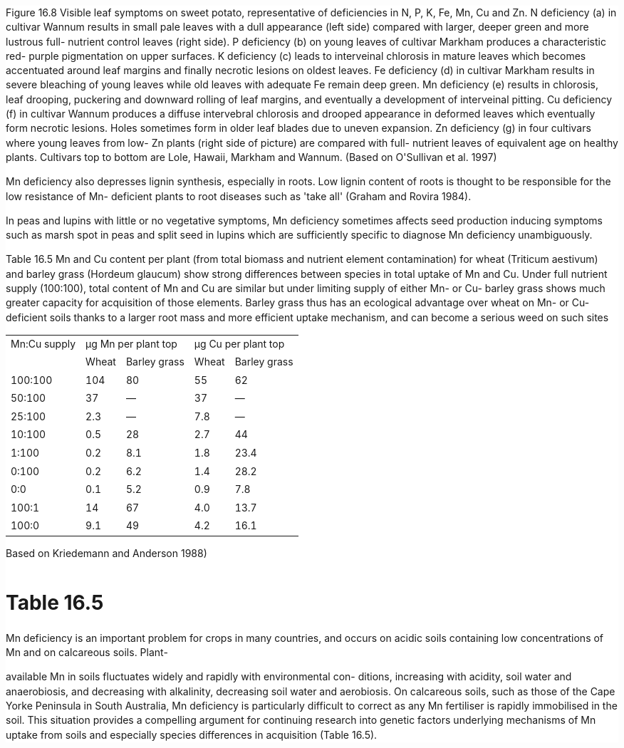Figure 16.8 Visible leaf symptoms on sweet potato, representative of deficiencies in N, P, K, Fe, Mn, Cu and Zn. N deficiency (a) in cultivar Wannum results in small pale leaves with a dull appearance (left side) compared with larger, deeper green and more lustrous full- nutrient control leaves (right side). P deficiency (b) on young leaves of cultivar Markham produces a characteristic red- purple pigmentation on upper surfaces. K deficiency (c) leads to interveinal chlorosis in mature leaves which becomes accentuated around leaf margins and finally necrotic lesions on oldest leaves. Fe deficiency (d) in cultivar Markham results in severe bleaching of young leaves while old leaves with adequate Fe remain deep green. Mn deficiency (e) results in chlorosis, leaf drooping, puckering and downward rolling of leaf margins, and eventually a development of interveinal pitting. Cu deficiency (f) in cultivar Wannum produces a diffuse intervebral chlorosis and drooped appearance in deformed leaves which eventually form necrotic lesions. Holes sometimes form in older leaf blades due to uneven expansion. Zn deficiency (g) in four cultivars where young leaves from low- Zn plants (right side of picture) are compared with full- nutrient leaves of equivalent age on healthy plants. Cultivars top to bottom are Lole, Hawaii, Markham and Wannum. (Based on O'Sullivan et al. 1997)

Mn deficiency also depresses lignin synthesis, especially in roots. Low lignin content of roots is thought to be responsible for the low resistance of Mn- deficient plants to root diseases such as 'take all' (Graham and Rovira 1984).

In peas and lupins with little or no vegetative symptoms, Mn deficiency sometimes affects seed production inducing symptoms such as marsh spot in peas and split seed in lupins which are sufficiently specific to diagnose Mn deficiency unambiguously.

Table 16.5 Mn and Cu content per plant (from total biomass and nutrient element contamination) for wheat (Triticum aestivum) and barley grass (Hordeum glaucum) show strong differences between species in total uptake of Mn and Cu. Under full nutrient supply (100:100), total content of Mn and Cu are similar but under limiting supply of either Mn- or Cu- barley grass shows much greater capacity for acquisition of those elements. Barley grass thus has an ecological advantage over wheat on Mn- or Cu- deficient soils thanks to a larger root mass and more efficient uptake mechanism, and can become a serious weed on such sites  

<table><tr><td rowspan="2">Mn:Cu supply</td><td colspan="2">μg Mn per plant top</td><td colspan="2">μg Cu per plant top</td></tr><tr><td>Wheat</td><td>Barley grass</td><td>Wheat</td><td>Barley grass</td></tr><tr><td>100:100</td><td>104</td><td>80</td><td>55</td><td>62</td></tr><tr><td>50:100</td><td>37</td><td>—</td><td>37</td><td>—</td></tr><tr><td>25:100</td><td>2.3</td><td>—</td><td>7.8</td><td>—</td></tr><tr><td>10:100</td><td>0.5</td><td>28</td><td>2.7</td><td>44</td></tr><tr><td>1:100</td><td>0.2</td><td>8.1</td><td>1.8</td><td>23.4</td></tr><tr><td>0:100</td><td>0.2</td><td>6.2</td><td>1.4</td><td>28.2</td></tr><tr><td>0:0</td><td>0.1</td><td>5.2</td><td>0.9</td><td>7.8</td></tr><tr><td>100:1</td><td>14</td><td>67</td><td>4.0</td><td>13.7</td></tr><tr><td>100:0</td><td>9.1</td><td>49</td><td>4.2</td><td>16.1</td></tr></table>

Based on Kriedemann and Anderson 1988)

# Table 16.5

Mn deficiency is an important problem for crops in many countries, and occurs on acidic soils containing low concentrations of Mn and on calcareous soils. Plant-

available Mn in soils fluctuates widely and rapidly with environmental con- ditions, increasing with acidity, soil water and anaerobiosis, and decreasing with alkalinity, decreasing soil water and aerobiosis. On calcareous soils, such as those of the Cape Yorke Peninsula in South Australia, Mn deficiency is particularly difficult to correct as any Mn fertiliser is rapidly immobilised in the soil. This situation provides a compelling argument for continuing research into genetic factors underlying mechanisms of Mn uptake from soils and especially species differences in acquisition (Table 16.5).
